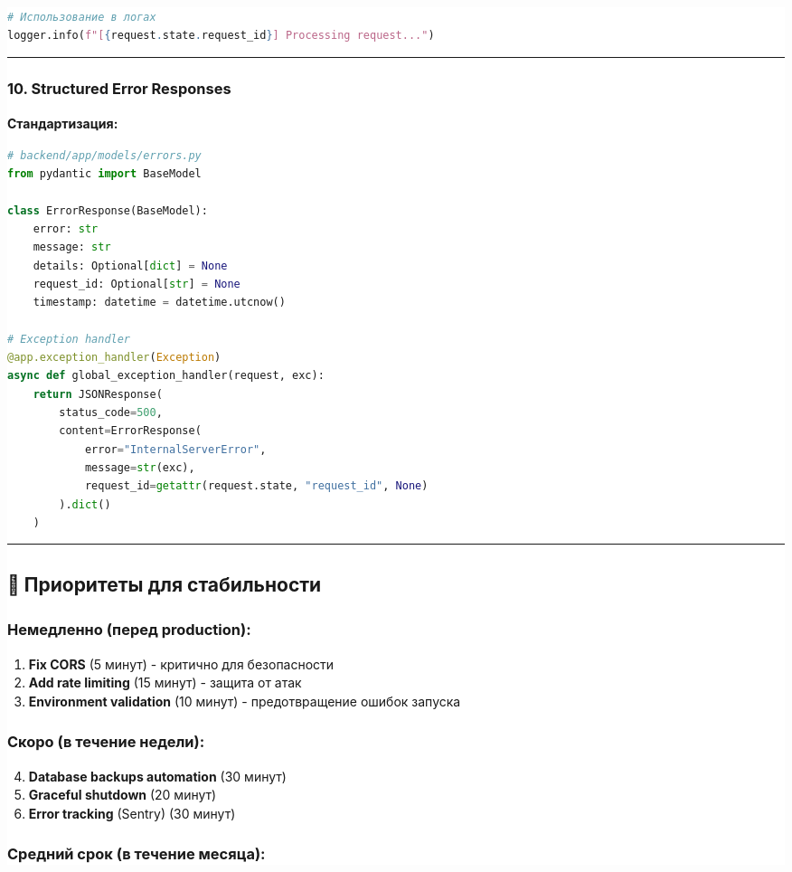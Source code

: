 ```python
# Использование в логах
logger.info(f"[{request.state.request_id}] Processing request...")
```

---

### 10. Structured Error Responses

**Стандартизация:**
```python
# backend/app/models/errors.py
from pydantic import BaseModel

class ErrorResponse(BaseModel):
    error: str
    message: str
    details: Optional[dict] = None
    request_id: Optional[str] = None
    timestamp: datetime = datetime.utcnow()

# Exception handler
@app.exception_handler(Exception)
async def global_exception_handler(request, exc):
    return JSONResponse(
        status_code=500,
        content=ErrorResponse(
            error="InternalServerError",
            message=str(exc),
            request_id=getattr(request.state, "request_id", None)
        ).dict()
    )
```

---

## 🎯 Приоритеты для стабильности

### Немедленно (перед production):

1. **Fix CORS** (5 минут) - критично для безопасности
2. **Add rate limiting** (15 минут) - защита от атак
3. **Environment validation** (10 минут) - предотвращение ошибок запуска

### Скоро (в течение недели):

4. **Database backups automation** (30 минут)
5. **Graceful shutdown** (20 минут)
6. **Error tracking** (Sentry) (30 минут)

### Средний срок (в течение месяца):
